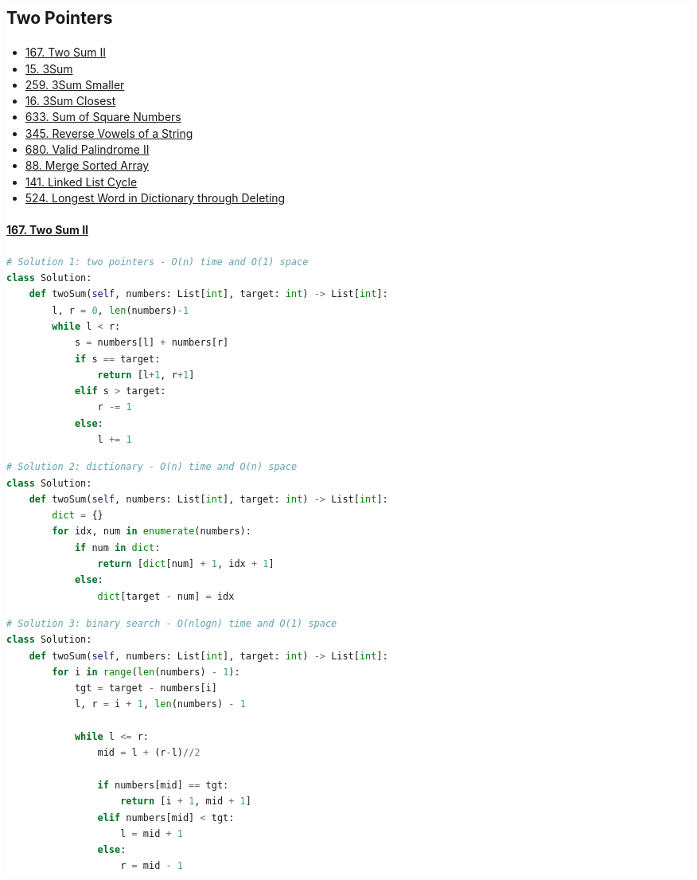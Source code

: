 
## Two Pointers
* [167. Two Sum II](#167-Two-Sum-II)
* [15. 3Sum](#15-3Sum)
* [259. 3Sum Smaller](#259-3Sum-Smaller)
* [16. 3Sum Closest](#16-3Sum-Closest)
* [633. Sum of Square Numbers](#633-Sum-of-Square-Numbers)
* [345. Reverse Vowels of a String](#345-Reverse-Vowels-of-a-String)
* [680. Valid Palindrome II](#680-Valid-Palindrome-II)
* [88. Merge Sorted Array](#88-Merge-Sorted-Array)
* [141. Linked List Cycle](#141-Linked-List-Cycle)
* [524. Longest Word in Dictionary through Deleting](#524-Longest-Word-in-Dictionary-through-Deleting)

#### [167. Two Sum II](https://leetcode.com/problems/two-sum-ii-input-array-is-sorted/description/)
```python
# Solution 1: two pointers - O(n) time and O(1) space
class Solution:
    def twoSum(self, numbers: List[int], target: int) -> List[int]:
        l, r = 0, len(numbers)-1
        while l < r:
            s = numbers[l] + numbers[r]
            if s == target:
                return [l+1, r+1]
            elif s > target:
                r -= 1
            else:
                l += 1
```

```python
# Solution 2: dictionary - O(n) time and O(n) space
class Solution:
    def twoSum(self, numbers: List[int], target: int) -> List[int]:
        dict = {}
        for idx, num in enumerate(numbers):
            if num in dict:
                return [dict[num] + 1, idx + 1]
            else:
                dict[target - num] = idx   
```

```python          
# Solution 3: binary search - O(nlogn) time and O(1) space
class Solution:
    def twoSum(self, numbers: List[int], target: int) -> List[int]:
        for i in range(len(numbers) - 1):
            tgt = target - numbers[i]
            l, r = i + 1, len(numbers) - 1
        
            while l <= r:
                mid = l + (r-l)//2

                if numbers[mid] == tgt:
                    return [i + 1, mid + 1]
                elif numbers[mid] < tgt:
                    l = mid + 1
                else:
                    r = mid - 1
```
